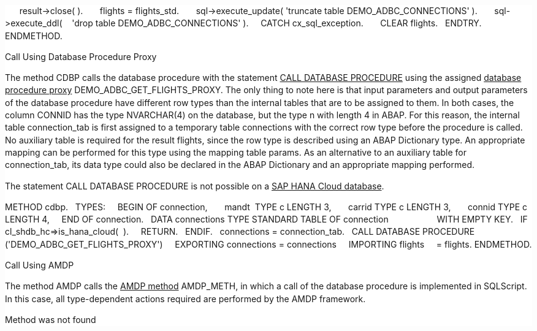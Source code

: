       result->close( ).
      flights = flights\_std.
      sql->execute\_update( 'truncate table DEMO\_ADBC\_CONNECTIONS' ).
      sql->execute\_ddl(    'drop table DEMO\_ADBC\_CONNECTIONS' ).
    CATCH cx\_sql\_exception.
      CLEAR flights.
  ENDTRY.
ENDMETHOD.

Call Using Database Procedure Proxy

The method CDBP calls the database procedure with the statement [CALL DATABASE PROCEDURE](https://help.sap.com/doc/abapdocu_756_index_htm/7.56/en-US/abapcall_database_procedure.htm) using the assigned [database procedure proxy](https://help.sap.com/doc/abapdocu_756_index_htm/7.56/en-US/abendatabase_proc_proxy_glosry.htm "Glossary Entry") DEMO\_ADBC\_GET\_FLIGHTS\_PROXY. The only thing to note here is that input parameters and output parameters of the database procedure have different row types than the internal tables that are to be assigned to them. In both cases, the column CONNID has the type NVARCHAR(4) on the database, but the type n with length 4 in ABAP. For this reason, the internal table connection\_tab is first assigned to a temporary table connections with the correct row type before the procedure is called. No auxiliary table is required for the result flights, since the row type is described using an ABAP Dictionary type. An appropriate mapping can be performed for this type using the mapping table params. As an alternative to an auxiliary table for connection\_tab, its data type could also be declared in the ABAP Dictionary and an appropriate mapping performed.

The statement CALL DATABASE PROCEDURE is not possible on a [SAP HANA Cloud database](https://help.sap.com/doc/abapdocu_756_index_htm/7.56/en-US/abensap_hana_cloud_db_glosry.htm "Glossary Entry").

METHOD cdbp.
  TYPES:
    BEGIN OF connection,
      mandt  TYPE c LENGTH 3,
      carrid TYPE c LENGTH 3,
      connid TYPE c LENGTH 4,
    END OF connection.
  DATA connections TYPE STANDARD TABLE OF connection
                   WITH EMPTY KEY.
  IF cl\_shdb\_hc=>is\_hana\_cloud(  ).
    RETURN.
  ENDIF.
  connections = connection\_tab.
  CALL DATABASE PROCEDURE ('DEMO\_ADBC\_GET\_FLIGHTS\_PROXY')
    EXPORTING connections = connections
    IMPORTING flights     = flights.
ENDMETHOD.

Call Using AMDP

The method AMDP calls the [AMDP method](https://help.sap.com/doc/abapdocu_756_index_htm/7.56/en-US/abenamdp_method_glosry.htm "Glossary Entry") AMDP\_METH, in which a call of the database procedure is implemented in SQLScript. In this case, all type-dependent actions required are performed by the AMDP framework.

Method was not found

